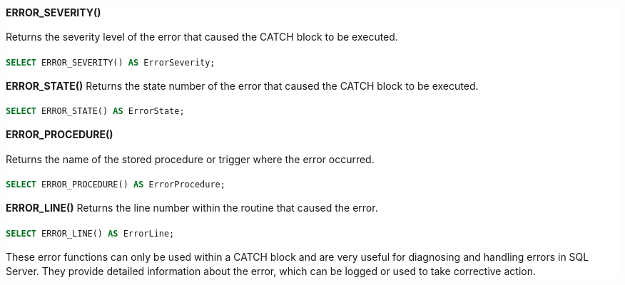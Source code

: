 **ERROR_SEVERITY()**

Returns the severity level of the error that caused the CATCH block to be executed.
```sql
SELECT ERROR_SEVERITY() AS ErrorSeverity;
```

**ERROR_STATE()**
Returns the state number of the error that caused the CATCH block to be executed.
```sql
SELECT ERROR_STATE() AS ErrorState;
```
**ERROR_PROCEDURE()**

Returns the name of the stored procedure or trigger where the error occurred.
```sql
SELECT ERROR_PROCEDURE() AS ErrorProcedure;
```

**ERROR_LINE()**
Returns the line number within the routine that caused the error.

```sql
SELECT ERROR_LINE() AS ErrorLine;
```
These error functions can only be used within a CATCH block and are very useful for diagnosing and handling errors in SQL Server. They provide detailed information about the error, which can be logged or used to take corrective action.
